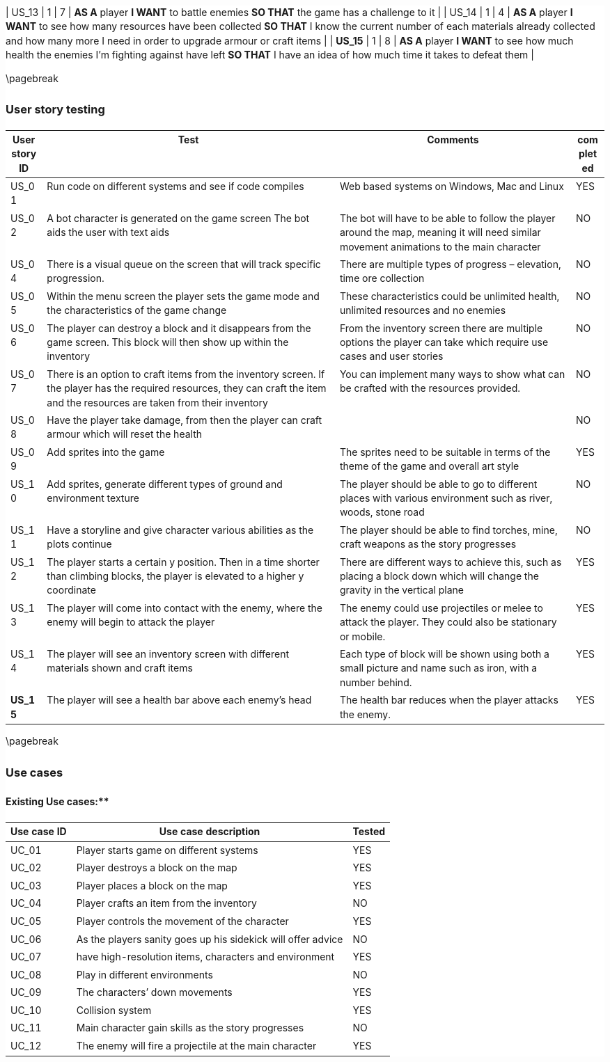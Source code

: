 | US_13 | 1     | 7        | **AS A** player **I WANT** to battle enemies **SO THAT** the game has a challenge to it |
| US_14 | 1     | 4        | **AS A** player **I WANT** to see how many resources have been collected **SO THAT** I know the current number of each materials already collected and how many more I need in order to upgrade armour or craft items |
| **US_15** | 1     | 8        | **AS A** player **I WANT** to see how much health the enemies I’m fighting against have left **SO THAT** I have an idea of how much time it takes to defeat them |

\pagebreak

### User story testing

| User story ID | Test                                                         | Comments                                                     | completed |
| ------------- | ------------------------------------------------------------ | ------------------------------------------------------------ | --------- |
| US_01         | Run code on different systems and see if code compiles       | Web based systems on Windows, Mac and Linux                  | YES       |
| US_02         | A bot character is generated on the game screen  The bot aids the user with text aids | The bot will have to be able to follow the player around the map, meaning it will need similar movement animations to the main character | NO        |
| US_04         | There is a visual queue on the screen that will track specific progression. | There are multiple types of progress – elevation, time ore collection | NO        |
| US_05         | Within the menu screen the player sets the game mode and the characteristics of the game change | These characteristics could be unlimited health, unlimited resources and no enemies | NO        |
| US_06         | The player can destroy a block and it disappears from the game screen. This block will then show up within the inventory | From the inventory screen there are multiple options the player can take which require use cases and user stories | NO        |
| US_07         | There is an option to craft items from the inventory screen. If the player has the required resources, they can craft the item and the resources are taken from their inventory | You can implement many ways to show what can be crafted with the resources provided. | NO        |
| US_08         | Have the player take damage, from then the player can craft armour which will reset the health |                                                              | NO        |
| US_09         | Add sprites into the game                                    | The sprites need to be suitable in terms of the theme of the game and overall art style | YES      |
| US_10         | Add sprites, generate different types of ground and environment texture | The player should be able to go to different places with various environment such as river, woods, stone road | NO        |
| US_11         | Have a storyline and give character various abilities as the plots continue | The player should be able to find torches, mine, craft weapons as the story progresses | NO        |
| US_12         | The player starts a certain y position. Then in a time shorter than climbing blocks, the player is elevated to a higher y coordinate | There are different ways to achieve this, such as placing a block down which will change the gravity in the vertical plane | YES        |
| US_13         | The player will come into contact with the enemy, where the enemy will begin to attack the player | The enemy could use projectiles or melee to attack the player. They could also be stationary or mobile. | YES            |
| US_14         | The player will see an inventory screen with different materials shown and craft items | Each type of block will be shown using both a small picture and name such as iron, with a number behind. | YES            |
| **US_15**         | The player will see a health bar above each enemy’s head | The health bar reduces when the player attacks the enemy. | YES         |

\pagebreak

### Use cases

#### Existing Use cases:**

| Use case ID | Use case description                                         | Tested |
| ----------- | ------------------------------------------------------------ | ------ |
| UC_01       | Player starts game on different systems                      | YES    |
| UC_02       | Player destroys a block on the map                           | YES     |
| UC_03       | Player places a block on the map                             | YES     |
| UC_04       | Player crafts an item from the inventory                     | NO     |
| UC_05       | Player controls the movement of the character                | YES    |
| UC_06       | As the players sanity goes up his sidekick will offer advice | NO     |
| UC_07       | have high-resolution items, characters and environment       | YES    |
| UC_08       | Play in different environments                               | NO     |
| UC_09       | The characters’ down movements                                | YES     |
| UC_10       | Collision system                                              | YES     |
| UC_11       | Main character gain skills as the story progresses           | NO     |
| UC_12       | The enemy will fire a projectile at the main character           | YES     |